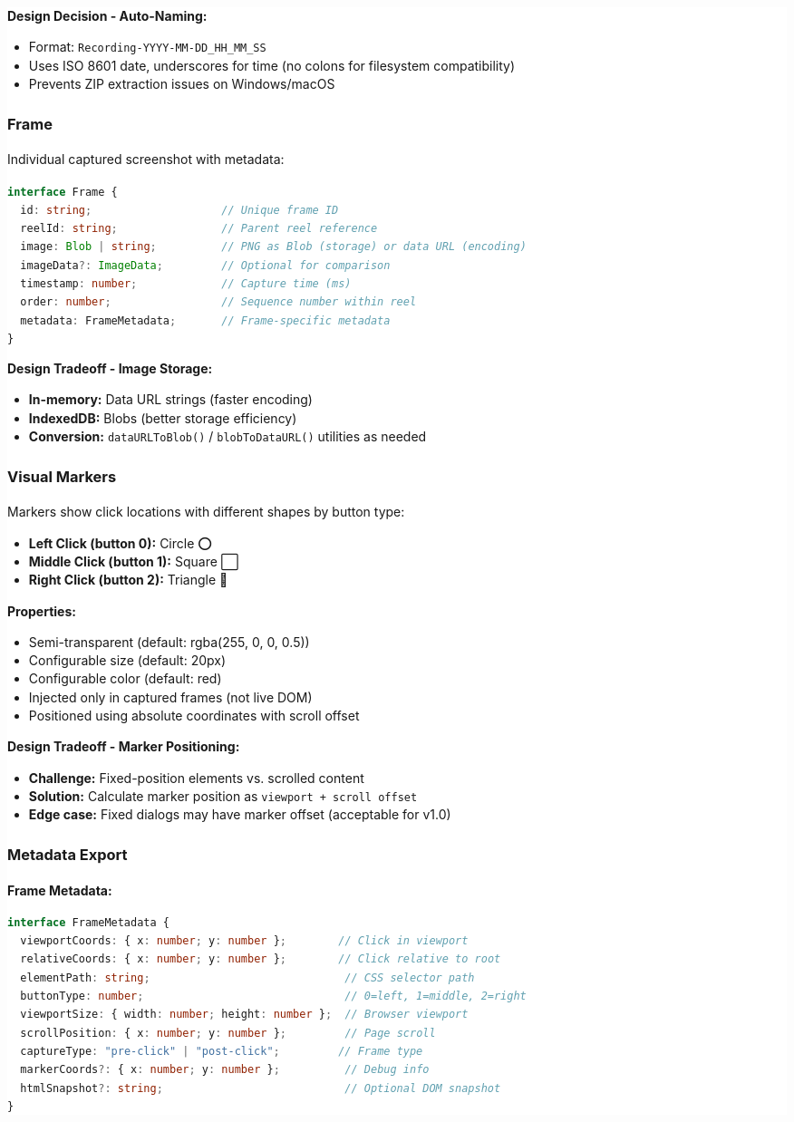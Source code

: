**Design Decision - Auto-Naming:**
- Format: `Recording-YYYY-MM-DD_HH_MM_SS`
- Uses ISO 8601 date, underscores for time (no colons for filesystem compatibility)
- Prevents ZIP extraction issues on Windows/macOS

### Frame
Individual captured screenshot with metadata:

```typescript
interface Frame {
  id: string;                    // Unique frame ID
  reelId: string;                // Parent reel reference
  image: Blob | string;          // PNG as Blob (storage) or data URL (encoding)
  imageData?: ImageData;         // Optional for comparison
  timestamp: number;             // Capture time (ms)
  order: number;                 // Sequence number within reel
  metadata: FrameMetadata;       // Frame-specific metadata
}
```

**Design Tradeoff - Image Storage:**
- **In-memory:** Data URL strings (faster encoding)
- **IndexedDB:** Blobs (better storage efficiency)
- **Conversion:** `dataURLToBlob()` / `blobToDataURL()` utilities as needed

### Visual Markers
Markers show click locations with different shapes by button type:

- **Left Click (button 0):** Circle ⭕
- **Middle Click (button 1):** Square ⬜
- **Right Click (button 2):** Triangle 🔺

**Properties:**
- Semi-transparent (default: rgba(255, 0, 0, 0.5))
- Configurable size (default: 20px)
- Configurable color (default: red)
- Injected only in captured frames (not live DOM)
- Positioned using absolute coordinates with scroll offset

**Design Tradeoff - Marker Positioning:**
- **Challenge:** Fixed-position elements vs. scrolled content
- **Solution:** Calculate marker position as `viewport + scroll offset`
- **Edge case:** Fixed dialogs may have marker offset (acceptable for v1.0)

### Metadata Export

**Frame Metadata:**
```typescript
interface FrameMetadata {
  viewportCoords: { x: number; y: number };        // Click in viewport
  relativeCoords: { x: number; y: number };        // Click relative to root
  elementPath: string;                              // CSS selector path
  buttonType: number;                               // 0=left, 1=middle, 2=right
  viewportSize: { width: number; height: number };  // Browser viewport
  scrollPosition: { x: number; y: number };         // Page scroll
  captureType: "pre-click" | "post-click";         // Frame type
  markerCoords?: { x: number; y: number };          // Debug info
  htmlSnapshot?: string;                            // Optional DOM snapshot
}
```
